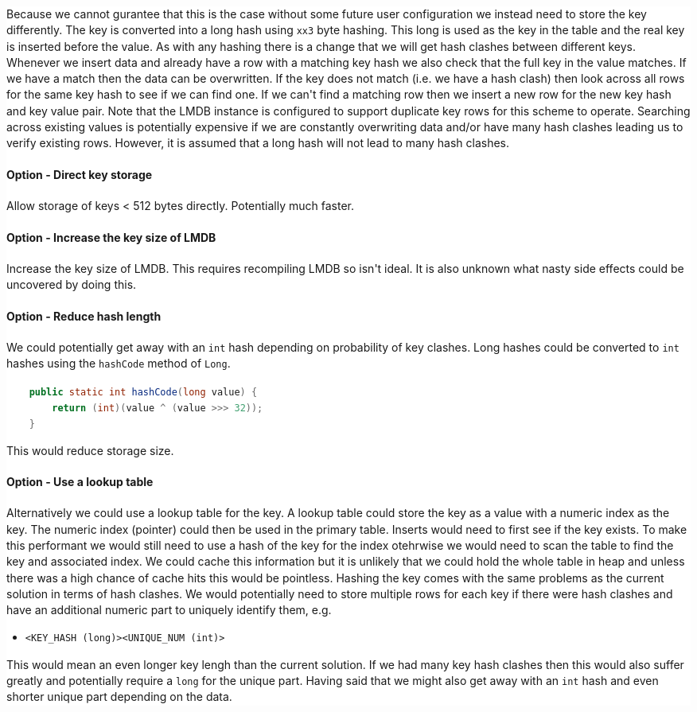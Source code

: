 Because we cannot gurantee that this is the case without some future user configuration we instead need to store the key differently.
The key is converted into a long hash using `xx3` byte hashing.
This long is used as the key in the table and the real key is inserted before the value.
As with any hashing there is a change that we will get hash clashes between different keys.
Whenever we insert data and already have a row with a matching key hash we also check that the full key in the value matches.
If we have a match then the data can be overwritten.
If the key does not match (i.e. we have a hash clash) then look across all rows for the same key hash to see if we can find one.
If we can't find a matching row then we insert a new row for the new key hash and key value pair.
Note that the LMDB instance is configured to support duplicate key rows for this scheme to operate.
Searching across existing values is potentially expensive if we are constantly overwriting data and/or have many hash clashes leading us to verify existing rows.
However, it is assumed that a long hash will not lead to many hash clashes.

#### Option - Direct key storage
Allow storage of keys < 512 bytes directly.
Potentially much faster.

#### Option - Increase the key size of LMDB 
Increase the key size of LMDB.
This requires recompiling LMDB so isn't ideal.
It is also unknown what nasty side effects could be uncovered by doing this.

#### Option - Reduce hash length
We could potentially get away with an `int` hash depending on probability of key clashes.
Long hashes could be converted to `int` hashes using the `hashCode` method of `Long`. 
```java
    public static int hashCode(long value) {
        return (int)(value ^ (value >>> 32));
    }
```
This would reduce storage size.

#### Option - Use a lookup table
Alternatively we could use a lookup table for the key.
A lookup table could store the key as a value with a numeric index as the key.
The numeric index (pointer) could then be used in the primary table.
Inserts would need to first see if the key exists.
To make this performant we would still need to use a hash of the key for the index otehrwise we would need to scan the table to find the key and associated index.
We could cache this information but it is unlikely that we could hold the whole table in heap and unless there was a high chance of cache hits this would be pointless.
Hashing the key comes with the same problems as the current solution in terms of hash clashes.
We would potentially need to store multiple rows for each key if there were hash clashes and have an additional numeric part to uniquely identify them, e.g.

* `<KEY_HASH (long)><UNIQUE_NUM (int)>`

This would mean an even longer key lengh than the current solution.
If we had many key hash clashes then this would also suffer greatly and potentially require a `long` for the unique part.
Having said that we might also get away with an `int` hash and even shorter unique part depending on the data.
